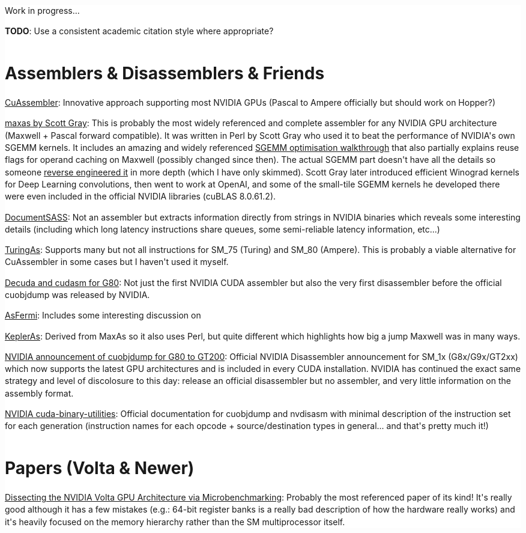 Work in progress...

**TODO**: Use a consistent academic citation style where appropriate?

# Assemblers & Disassemblers & Friends
[CuAssembler](https://github.com/cloudcores/CuAssembler): Innovative approach supporting most NVIDIA GPUs (Pascal to Ampere officially but should work on Hopper?)

[maxas by Scott Gray](https://github.com/NervanaSystems/maxas): This is probably the most widely referenced and complete assembler for any NVIDIA GPU architecture (Maxwell + Pascal forward compatible). It was written in Perl by Scott Gray who used it to beat the performance of NVIDIA's own SGEMM kernels.
It includes an amazing and widely referenced [SGEMM optimisation walkthrough](https://github.com/NervanaSystems/maxas/wiki/SGEMM) that also partially explains reuse flags for operand caching on Maxwell (possibly changed since then). The actual SGEMM part doesn't have all the details so someone [reverse engineered it](https://github.com/Stefan20162016/maxas-explained) in more depth (which I have only skimmed).
Scott Gray later introduced efficient Winograd kernels for Deep Learning convolutions, then went to work at OpenAI, and some of the small-tile SGEMM kernels he developed there were even included in the official NVIDIA libraries (cuBLAS 8.0.61.2).

[DocumentSASS](https://github.com/0xD0GF00D/DocumentSASS): Not an assembler but extracts information directly from strings in NVIDIA binaries which reveals some interesting details (including which long latency instructions share queues, some semi-reliable latency information, etc...)

[TuringAs](https://github.com/daadaada/turingas): Supports many but not all instructions for SM_75 (Turing) and SM_80 (Ampere). This is probably a viable alternative for CuAssembler in some cases but I haven't used it myself.

[Decuda and cudasm for G80](https://github.com/laanwj/decuda): Not just the first NVIDIA CUDA assembler but also the very first disassembler before the official cuobjdump was released by NVIDIA.

[AsFermi](https://github.com/hyqneuron/asfermi): Includes some interesting discussion on 

[KeplerAs](https://github.com/xiuxiazhang/KeplerAs): Derived from MaxAs so it also uses Perl, but quite different which highlights how big a jump Maxwell was in many ways.

[NVIDIA announcement of cuobjdump for G80 to GT200](https://forums.developer.nvidia.com/t/cuobjdump-now-available-to-registered-developers/18443): Official NVIDIA Disassembler announcement for SM_1x (G8x/G9x/GT2xx) which now supports the latest GPU architectures and is included in every CUDA installation. NVIDIA has continued the exact same strategy and level of discolosure to this day: release an official disassembler but no assembler, and very little information on the assembly format.

[NVIDIA cuda-binary-utilities](https://docs.nvidia.com/cuda/pdf/CUDA_Binary_Utilities.pdf): Official documentation for cuobjdump and nvdisasm with minimal description of the instruction set for each generation (instruction names for each opcode + source/destination types in general... and that's pretty much it!)

# Papers (Volta & Newer)
[Dissecting the NVIDIA Volta GPU Architecture via Microbenchmarking](https://arxiv.org/abs/1804.06826): Probably the most referenced paper of its kind! It's really good although it has a few mistakes (e.g.: 64-bit register banks is a really bad description of how the hardware really works) and it's heavily focused on the memory hierarchy rather than the SM multiprocessor itself.
